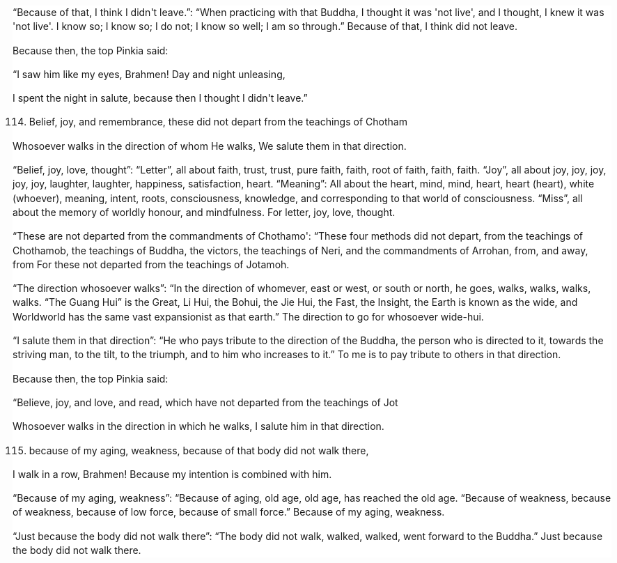 “Because of that, I think I didn't leave.”: “When practicing with that Buddha, I
thought it was 'not live', and I thought, I knew it was 'not live'. I know so; I
know so; I do not; I know so well; I am so through.” Because of that, I think
did not leave.

Because then, the top Pinkia said:

“I saw him like my eyes, Brahmen! Day and night unleasing,

I spent the night in salute, because then I thought I didn't leave.”

114. Belief, joy, and remembrance, these did not depart from the teachings of
     Chotham

Whosoever walks in the direction of whom He walks, We salute them in that
direction.

“Belief, joy, love, thought”: “Letter”, all about faith, trust, trust, pure
faith, faith, root of faith, faith, faith. “Joy”, all about joy, joy, joy, joy,
joy, laughter, laughter, happiness, satisfaction, heart. “Meaning”: All about
the heart, mind, mind, heart, heart (heart), white (whoever), meaning, intent,
roots, consciousness, knowledge, and corresponding to that world of
consciousness. “Miss”, all about the memory of worldly honour, and mindfulness.
For letter, joy, love, thought.

“These are not departed from the commandments of Chothamo': “These four methods
did not depart, from the teachings of Chothamob, the teachings of Buddha, the
victors, the teachings of Neri, and the commandments of Arrohan, from, and away,
from For these not departed from the teachings of Jotamoh.

“The direction whosoever walks”: “In the direction of whomever, east or west, or
south or north, he goes, walks, walks, walks, walks. “The Guang Hui” is the
Great, Li Hui, the Bohui, the Jie Hui, the Fast, the Insight, the Earth is known
as the wide, and Worldworld has the same vast expansionist as that earth.” The
direction to go for whosoever wide-hui.

“I salute them in that direction”: “He who pays tribute to the direction of the
Buddha, the person who is directed to it, towards the striving man, to the tilt,
to the triumph, and to him who increases to it.” To me is to pay tribute to
others in that direction.

Because then, the top Pinkia said:

“Believe, joy, and love, and read, which have not departed from the teachings of
Jot

Whosoever walks in the direction in which he walks, I salute him in that
direction.

115. because of my aging, weakness, because of that body did not walk there,

I walk in a row, Brahmen! Because my intention is combined with him.

“Because of my aging, weakness”: “Because of aging, old age, old age, has
reached the old age. “Because of weakness, because of weakness, because of low
force, because of small force.” Because of my aging, weakness.

“Just because the body did not walk there”: “The body did not walk, walked,
walked, went forward to the Buddha.” Just because the body did not walk there.
